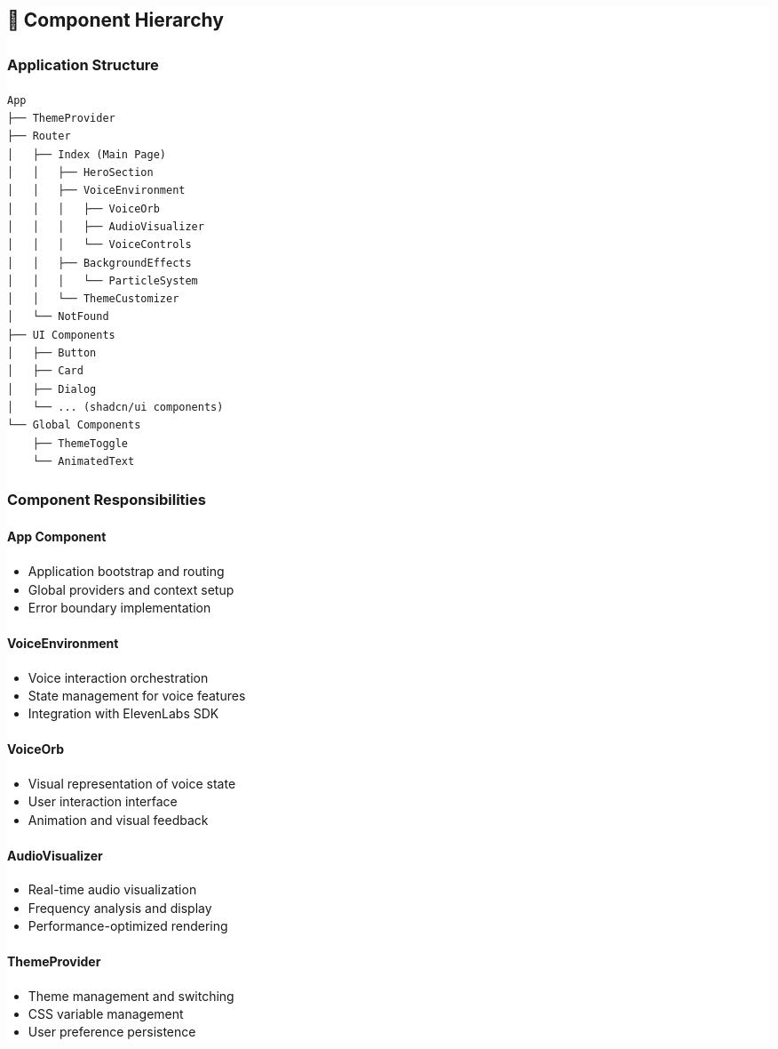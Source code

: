 ## 🧱 Component Hierarchy

### Application Structure
```
App
├── ThemeProvider
├── Router
│   ├── Index (Main Page)
│   │   ├── HeroSection
│   │   ├── VoiceEnvironment
│   │   │   ├── VoiceOrb
│   │   │   ├── AudioVisualizer
│   │   │   └── VoiceControls
│   │   ├── BackgroundEffects
│   │   │   └── ParticleSystem
│   │   └── ThemeCustomizer
│   └── NotFound
├── UI Components
│   ├── Button
│   ├── Card
│   ├── Dialog
│   └── ... (shadcn/ui components)
└── Global Components
    ├── ThemeToggle
    └── AnimatedText
```

### Component Responsibilities

#### **App Component**
- Application bootstrap and routing
- Global providers and context setup
- Error boundary implementation

#### **VoiceEnvironment**
- Voice interaction orchestration
- State management for voice features
- Integration with ElevenLabs SDK

#### **VoiceOrb**
- Visual representation of voice state
- User interaction interface
- Animation and visual feedback

#### **AudioVisualizer**
- Real-time audio visualization
- Frequency analysis and display
- Performance-optimized rendering

#### **ThemeProvider**
- Theme management and switching
- CSS variable management
- User preference persistence
